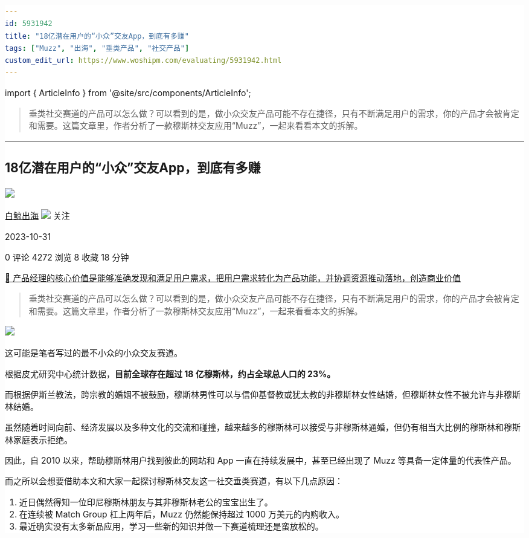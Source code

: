 ```yaml
---
id: 5931942
title: "18亿潜在用户的“小众”交友App，到底有多赚"
tags: ["Muzz", "出海", "垂类产品", "社交产品"]
custom_edit_url: https://www.woshipm.com/evaluating/5931942.html
---
```

import { ArticleInfo } from '@site/src/components/ArticleInfo';

<ArticleInfo
    author="白鲸出海"
    authorLink="https://www.woshipm.com/u/1300269"
    published="2023-10-31"
    views={4272}
    comments={0}
    collects={8}
/>

> 垂类社交赛道的产品可以怎么做？可以看到的是，做小众交友产品可能不存在捷径，只有不断满足用户的需求，你的产品才会被肯定和需要。这篇文章里，作者分析了一款穆斯林交友应用“Muzz”，一起来看看本文的拆解。

---

## 18亿潜在用户的“小众”交友App，到底有多赚

[![](https://image.woshipm.com/wp-files/2021/07/GbFk0gLTQARQu7cu5f9T.jpg!/both/72x72)](https://www.woshipm.com/u/1300269)

[白鲸出海](https://www.woshipm.com/u/1300269) ![](https://static.woshipm.com/tag/1122_1@2x.png) 关注

2023-10-31

0 评论 4272 浏览 8 收藏 18 分钟

[🔗 产品经理的核心价值是能够准确发现和满足用户需求，把用户需求转化为产品功能，并协调资源推动落地，创造商业价值](https://ke.qidianla.com/courses/90pm)

> 垂类社交赛道的产品可以怎么做？可以看到的是，做小众交友产品可能不存在捷径，只有不断满足用户的需求，你的产品才会被肯定和需要。这篇文章里，作者分析了一款穆斯林交友应用“Muzz”，一起来看看本文的拆解。

![](https://image.woshipm.com/2023/04/17/44f0cbce-dcf5-11ed-8851-00163e0b5ff3.png)

这可能是笔者写过的最不小众的小众交友赛道。

根据皮尤研究中心统计数据，**目前全球存在超过 18 亿穆斯林，约占全球总人口的 23%。**

而根据伊斯兰教法，跨宗教的婚姻不被鼓励，穆斯林男性可以与信仰基督教或犹太教的非穆斯林女性结婚，但穆斯林女性不被允许与非穆斯林结婚。

虽然随着时间向前、经济发展以及多种文化的交流和碰撞，越来越多的穆斯林可以接受与非穆斯林通婚，但仍有相当大比例的穆斯林和穆斯林家庭表示拒绝。

因此，自 2010 以来，帮助穆斯林用户找到彼此的网站和 App 一直在持续发展中，甚至已经出现了 Muzz 等具备一定体量的代表性产品。

而之所以会想要借助本文和大家一起探讨穆斯林交友这一社交垂类赛道，有以下几点原因：

1.  近日偶然得知一位印尼穆斯林朋友与其非穆斯林老公的宝宝出生了。
2.  在连续被 Match Group 杠上两年后，Muzz 仍然能保持超过 1000 万美元的内购收入。
3.  最近确实没有太多新品应用，学习一些新的知识并做一下赛道梳理还是蛮放松的。
